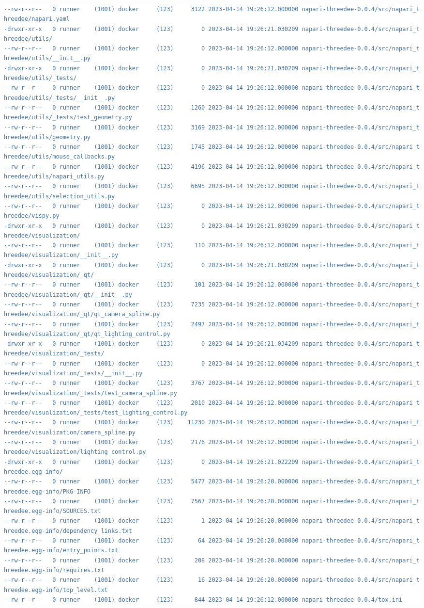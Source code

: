 ```diff
--rw-r--r--   0 runner    (1001) docker     (123)     3122 2023-04-14 19:26:12.000000 napari-threedee-0.0.4/src/napari_threedee/napari.yaml
-drwxr-xr-x   0 runner    (1001) docker     (123)        0 2023-04-14 19:26:21.030209 napari-threedee-0.0.4/src/napari_threedee/utils/
--rw-r--r--   0 runner    (1001) docker     (123)        0 2023-04-14 19:26:12.000000 napari-threedee-0.0.4/src/napari_threedee/utils/__init__.py
-drwxr-xr-x   0 runner    (1001) docker     (123)        0 2023-04-14 19:26:21.030209 napari-threedee-0.0.4/src/napari_threedee/utils/_tests/
--rw-r--r--   0 runner    (1001) docker     (123)        0 2023-04-14 19:26:12.000000 napari-threedee-0.0.4/src/napari_threedee/utils/_tests/__init__.py
--rw-r--r--   0 runner    (1001) docker     (123)     1260 2023-04-14 19:26:12.000000 napari-threedee-0.0.4/src/napari_threedee/utils/_tests/test_geometry.py
--rw-r--r--   0 runner    (1001) docker     (123)     3169 2023-04-14 19:26:12.000000 napari-threedee-0.0.4/src/napari_threedee/utils/geometry.py
--rw-r--r--   0 runner    (1001) docker     (123)     1745 2023-04-14 19:26:12.000000 napari-threedee-0.0.4/src/napari_threedee/utils/mouse_callbacks.py
--rw-r--r--   0 runner    (1001) docker     (123)     4196 2023-04-14 19:26:12.000000 napari-threedee-0.0.4/src/napari_threedee/utils/napari_utils.py
--rw-r--r--   0 runner    (1001) docker     (123)     6695 2023-04-14 19:26:12.000000 napari-threedee-0.0.4/src/napari_threedee/utils/selection_utils.py
--rw-r--r--   0 runner    (1001) docker     (123)        0 2023-04-14 19:26:12.000000 napari-threedee-0.0.4/src/napari_threedee/vispy.py
-drwxr-xr-x   0 runner    (1001) docker     (123)        0 2023-04-14 19:26:21.030209 napari-threedee-0.0.4/src/napari_threedee/visualization/
--rw-r--r--   0 runner    (1001) docker     (123)      110 2023-04-14 19:26:12.000000 napari-threedee-0.0.4/src/napari_threedee/visualization/__init__.py
-drwxr-xr-x   0 runner    (1001) docker     (123)        0 2023-04-14 19:26:21.030209 napari-threedee-0.0.4/src/napari_threedee/visualization/_qt/
--rw-r--r--   0 runner    (1001) docker     (123)      101 2023-04-14 19:26:12.000000 napari-threedee-0.0.4/src/napari_threedee/visualization/_qt/__init__.py
--rw-r--r--   0 runner    (1001) docker     (123)     7235 2023-04-14 19:26:12.000000 napari-threedee-0.0.4/src/napari_threedee/visualization/_qt/qt_camera_spline.py
--rw-r--r--   0 runner    (1001) docker     (123)     2497 2023-04-14 19:26:12.000000 napari-threedee-0.0.4/src/napari_threedee/visualization/_qt/qt_lighting_control.py
-drwxr-xr-x   0 runner    (1001) docker     (123)        0 2023-04-14 19:26:21.034209 napari-threedee-0.0.4/src/napari_threedee/visualization/_tests/
--rw-r--r--   0 runner    (1001) docker     (123)        0 2023-04-14 19:26:12.000000 napari-threedee-0.0.4/src/napari_threedee/visualization/_tests/__init__.py
--rw-r--r--   0 runner    (1001) docker     (123)     3767 2023-04-14 19:26:12.000000 napari-threedee-0.0.4/src/napari_threedee/visualization/_tests/test_camera_spline.py
--rw-r--r--   0 runner    (1001) docker     (123)     2010 2023-04-14 19:26:12.000000 napari-threedee-0.0.4/src/napari_threedee/visualization/_tests/test_lighting_control.py
--rw-r--r--   0 runner    (1001) docker     (123)    11230 2023-04-14 19:26:12.000000 napari-threedee-0.0.4/src/napari_threedee/visualization/camera_spline.py
--rw-r--r--   0 runner    (1001) docker     (123)     2176 2023-04-14 19:26:12.000000 napari-threedee-0.0.4/src/napari_threedee/visualization/lighting_control.py
-drwxr-xr-x   0 runner    (1001) docker     (123)        0 2023-04-14 19:26:21.022209 napari-threedee-0.0.4/src/napari_threedee.egg-info/
--rw-r--r--   0 runner    (1001) docker     (123)     5477 2023-04-14 19:26:20.000000 napari-threedee-0.0.4/src/napari_threedee.egg-info/PKG-INFO
--rw-r--r--   0 runner    (1001) docker     (123)     7567 2023-04-14 19:26:20.000000 napari-threedee-0.0.4/src/napari_threedee.egg-info/SOURCES.txt
--rw-r--r--   0 runner    (1001) docker     (123)        1 2023-04-14 19:26:20.000000 napari-threedee-0.0.4/src/napari_threedee.egg-info/dependency_links.txt
--rw-r--r--   0 runner    (1001) docker     (123)       64 2023-04-14 19:26:20.000000 napari-threedee-0.0.4/src/napari_threedee.egg-info/entry_points.txt
--rw-r--r--   0 runner    (1001) docker     (123)      208 2023-04-14 19:26:20.000000 napari-threedee-0.0.4/src/napari_threedee.egg-info/requires.txt
--rw-r--r--   0 runner    (1001) docker     (123)       16 2023-04-14 19:26:20.000000 napari-threedee-0.0.4/src/napari_threedee.egg-info/top_level.txt
--rw-r--r--   0 runner    (1001) docker     (123)      844 2023-04-14 19:26:12.000000 napari-threedee-0.0.4/tox.ini
```
